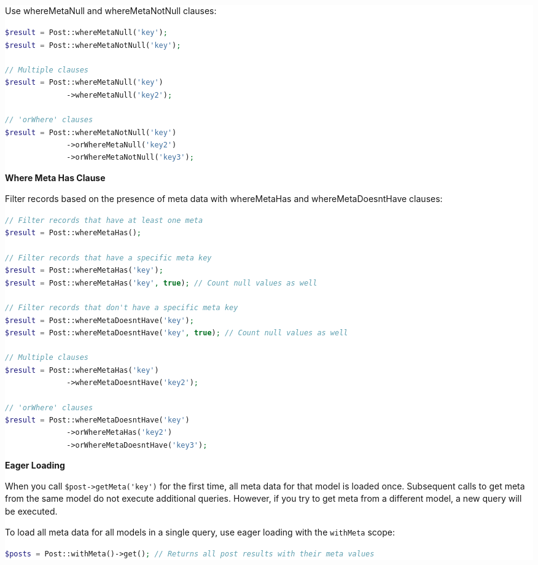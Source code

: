 Use whereMetaNull and whereMetaNotNull clauses:

```php
$result = Post::whereMetaNull('key');
$result = Post::whereMetaNotNull('key');

// Multiple clauses
$result = Post::whereMetaNull('key')
              ->whereMetaNull('key2');

// 'orWhere' clauses
$result = Post::whereMetaNotNull('key')
              ->orWhereMetaNull('key2')
              ->orWhereMetaNotNull('key3');
```

**Where Meta Has Clause**

Filter records based on the presence of meta data with whereMetaHas and whereMetaDoesntHave clauses:

```php
// Filter records that have at least one meta
$result = Post::whereMetaHas();

// Filter records that have a specific meta key
$result = Post::whereMetaHas('key');
$result = Post::whereMetaHas('key', true); // Count null values as well

// Filter records that don't have a specific meta key
$result = Post::whereMetaDoesntHave('key');
$result = Post::whereMetaDoesntHave('key', true); // Count null values as well

// Multiple clauses
$result = Post::whereMetaHas('key')
              ->whereMetaDoesntHave('key2');

// 'orWhere' clauses
$result = Post::whereMetaDoesntHave('key')
              ->orWhereMetaHas('key2')
              ->orWhereMetaDoesntHave('key3');
```

**Eager Loading**

When you call `$post->getMeta('key')` for the first time, all meta data for that model is loaded once. Subsequent calls to get meta from the same model do not execute additional queries. However, if you try to get meta from a different model, a new query will be executed.

To load all meta data for all models in a single query, use eager loading with the `withMeta` scope:

```php
$posts = Post::withMeta()->get(); // Returns all post results with their meta values
```
